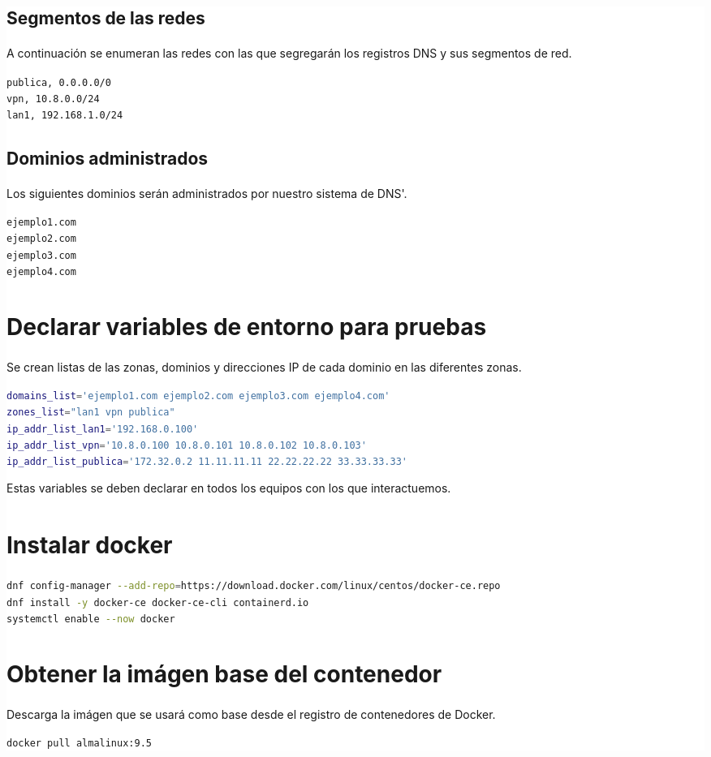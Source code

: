 ## Segmentos de las redes
A continuación se enumeran las redes con las que segregarán los registros DNS y
sus segmentos de red.

```
publica, 0.0.0.0/0
vpn, 10.8.0.0/24
lan1, 192.168.1.0/24
```

## Dominios administrados
Los siguientes dominios serán administrados por nuestro sistema de DNS'.

```
ejemplo1.com
ejemplo2.com
ejemplo3.com
ejemplo4.com
```

# Declarar variables de entorno para pruebas
Se crean listas de las zonas, dominios y direcciones IP de cada dominio en las
diferentes zonas.

```bash
domains_list='ejemplo1.com ejemplo2.com ejemplo3.com ejemplo4.com'
zones_list="lan1 vpn publica"
ip_addr_list_lan1='192.168.0.100'
ip_addr_list_vpn='10.8.0.100 10.8.0.101 10.8.0.102 10.8.0.103'
ip_addr_list_publica='172.32.0.2 11.11.11.11 22.22.22.22 33.33.33.33'
```

Estas variables se deben declarar en todos los equipos con los que
interactuemos.

# Instalar docker

```bash
dnf config-manager --add-repo=https://download.docker.com/linux/centos/docker-ce.repo
dnf install -y docker-ce docker-ce-cli containerd.io
systemctl enable --now docker
```

# Obtener la imágen base del contenedor
Descarga la imágen que se usará como base desde el registro de contenedores de
Docker.

```bash
docker pull almalinux:9.5
```
